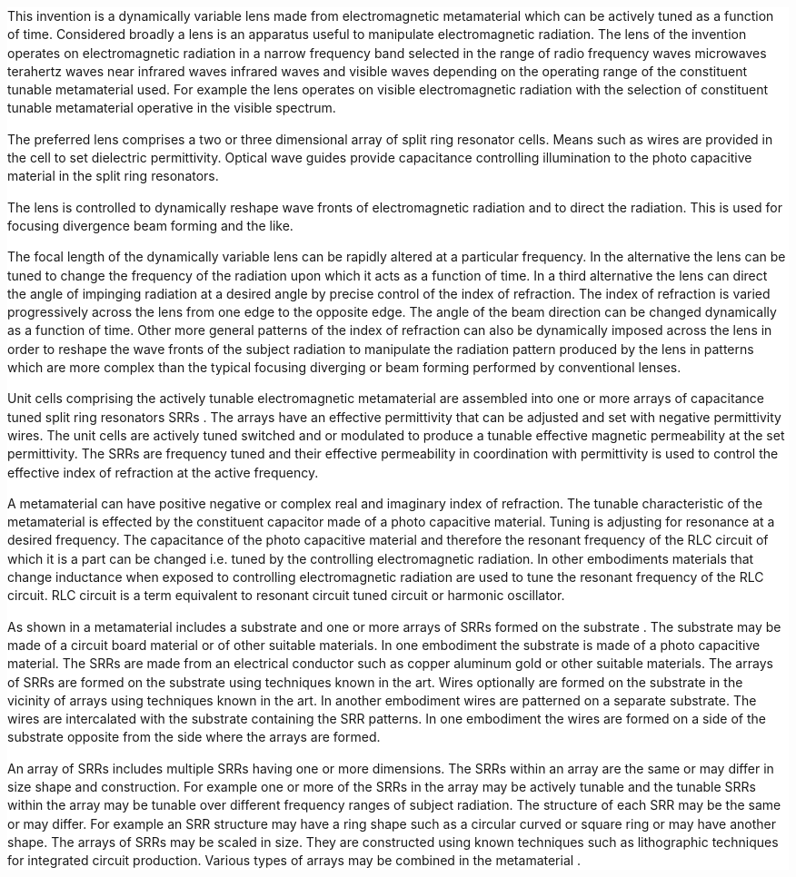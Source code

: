 This invention is a dynamically variable lens made from electromagnetic metamaterial which can be actively tuned as a function of time. Considered broadly a lens is an apparatus useful to manipulate electromagnetic radiation. The lens of the invention operates on electromagnetic radiation in a narrow frequency band selected in the range of radio frequency waves microwaves terahertz waves near infrared waves infrared waves and visible waves depending on the operating range of the constituent tunable metamaterial used. For example the lens operates on visible electromagnetic radiation with the selection of constituent tunable metamaterial operative in the visible spectrum.

The preferred lens comprises a two or three dimensional array of split ring resonator cells. Means such as wires are provided in the cell to set dielectric permittivity. Optical wave guides provide capacitance controlling illumination to the photo capacitive material in the split ring resonators.

The lens is controlled to dynamically reshape wave fronts of electromagnetic radiation and to direct the radiation. This is used for focusing divergence beam forming and the like.

The focal length of the dynamically variable lens can be rapidly altered at a particular frequency. In the alternative the lens can be tuned to change the frequency of the radiation upon which it acts as a function of time. In a third alternative the lens can direct the angle of impinging radiation at a desired angle by precise control of the index of refraction. The index of refraction is varied progressively across the lens from one edge to the opposite edge. The angle of the beam direction can be changed dynamically as a function of time. Other more general patterns of the index of refraction can also be dynamically imposed across the lens in order to reshape the wave fronts of the subject radiation to manipulate the radiation pattern produced by the lens in patterns which are more complex than the typical focusing diverging or beam forming performed by conventional lenses.

Unit cells comprising the actively tunable electromagnetic metamaterial are assembled into one or more arrays of capacitance tuned split ring resonators SRRs . The arrays have an effective permittivity that can be adjusted and set with negative permittivity wires. The unit cells are actively tuned switched and or modulated to produce a tunable effective magnetic permeability at the set permittivity. The SRRs are frequency tuned and their effective permeability in coordination with permittivity is used to control the effective index of refraction at the active frequency.

A metamaterial can have positive negative or complex real and imaginary index of refraction. The tunable characteristic of the metamaterial is effected by the constituent capacitor made of a photo capacitive material. Tuning is adjusting for resonance at a desired frequency. The capacitance of the photo capacitive material and therefore the resonant frequency of the RLC circuit of which it is a part can be changed i.e. tuned by the controlling electromagnetic radiation. In other embodiments materials that change inductance when exposed to controlling electromagnetic radiation are used to tune the resonant frequency of the RLC circuit. RLC circuit is a term equivalent to resonant circuit tuned circuit or harmonic oscillator.

As shown in a metamaterial includes a substrate and one or more arrays of SRRs formed on the substrate . The substrate may be made of a circuit board material or of other suitable materials. In one embodiment the substrate is made of a photo capacitive material. The SRRs are made from an electrical conductor such as copper aluminum gold or other suitable materials. The arrays of SRRs are formed on the substrate using techniques known in the art. Wires optionally are formed on the substrate in the vicinity of arrays using techniques known in the art. In another embodiment wires are patterned on a separate substrate. The wires are intercalated with the substrate containing the SRR patterns. In one embodiment the wires are formed on a side of the substrate opposite from the side where the arrays are formed.

An array of SRRs includes multiple SRRs having one or more dimensions. The SRRs within an array are the same or may differ in size shape and construction. For example one or more of the SRRs in the array may be actively tunable and the tunable SRRs within the array may be tunable over different frequency ranges of subject radiation. The structure of each SRR may be the same or may differ. For example an SRR structure may have a ring shape such as a circular curved or square ring or may have another shape. The arrays of SRRs may be scaled in size. They are constructed using known techniques such as lithographic techniques for integrated circuit production. Various types of arrays may be combined in the metamaterial .
